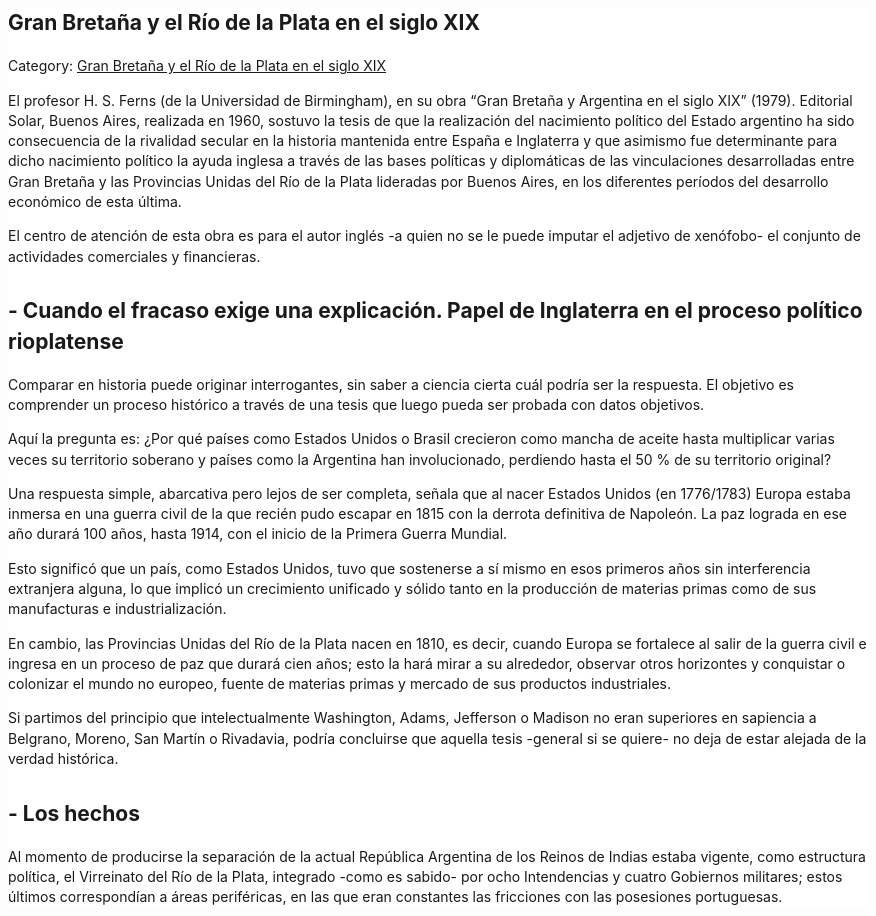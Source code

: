 ## Gran Bretaña y el Río de la Plata en el siglo XIX

Category: [Gran Bretaña y el Río de la Plata en el siglo XIX](http://descubrircorrientes.com.ar/2012/index.php/3697-historia-desde-1814-hasta-la-guerra-de-la-triple-alianza/de-fernandez-blanco-a-atienza-ordenamiento-estadual-1821-1837/la-situacion-politica-en-la-cuenca-del-plata-en-1821-1824/gran-bretana-y-el-rio-de-la-plata-en-el-siglo-xix)

El profesor H. S. Ferns (de la Universidad de Birmingham), en su obra “Gran Bretaña y Argentina en el siglo XIX” (1979). Editorial Solar, Buenos Aires, realizada en 1960, sostuvo la tesis de que la realización del nacimiento político del Estado argentino ha sido consecuencia de la rivalidad secular en la historia mantenida entre España e Inglaterra y que asimismo fue determinante para dicho nacimiento político la ayuda inglesa a través de las bases políticas y diplomáticas de las vinculaciones desarrolladas entre Gran Bretaña y las Provincias Unidas del Río de la Plata lideradas por Buenos Aires, en los diferentes períodos del desarrollo económico de esta última.

El centro de atención de esta obra es para el autor inglés -a quien no se le puede imputar el adjetivo de xenófobo- el conjunto de actividades comerciales y financieras.

## **\- Cuando el fracaso exige una explicación. Papel de Inglaterra en el proceso político rioplatense**

Comparar en historia puede originar interrogantes, sin saber a ciencia cierta cuál podría ser la respuesta. El objetivo es comprender un proceso histórico a través de una tesis que luego pueda ser probada con datos objetivos.

Aquí la pregunta es: ¿Por qué países como Estados Unidos o Brasil crecieron como mancha de aceite hasta multiplicar varias veces su territorio soberano y países como la Argentina han involucionado, perdiendo hasta el 50 % de su territorio original?

Una respuesta simple, abarcativa pero lejos de ser completa, señala que al nacer Estados Unidos (en 1776/1783) Europa estaba inmersa en una guerra civil de la que recién pudo escapar en 1815 con la derrota definitiva de Napoleón. La paz lograda en ese año durará 100 años, hasta 1914, con el inicio de la Primera Guerra Mundial.

Esto significó que un país, como Estados Unidos, tuvo que sostenerse a sí mismo en esos primeros años sin interferencia extranjera alguna, lo que implicó un crecimiento unificado y sólido tanto en la producción de materias primas como de sus manufacturas e industrialización.

En cambio, las Provincias Unidas del Río de la Plata nacen en 1810, es decir, cuando Europa se fortalece al salir de la guerra civil e ingresa en un proceso de paz que durará cien años; esto la hará mirar a su alrededor, observar otros horizontes y conquistar o colonizar el mundo no europeo, fuente de materias primas y mercado de sus productos industriales.

Si partimos del principio que intelectualmente Washington, Adams, Jefferson o Madison no eran superiores en sapiencia a Belgrano, Moreno, San Martín o Rivadavia, podría concluirse que aquella tesis -general si se quiere- no deja de estar alejada de la verdad histórica.

## **\- Los hechos**

Al momento de producirse la separación de la actual República Argentina de los Reinos de Indias estaba vigente, como estructura política, el Virreinato del Río de la Plata, integrado -como es sabido- por ocho Intendencias y cuatro Gobiernos militares; estos últimos correspondían a áreas periféricas, en las que eran constantes las fricciones con las posesiones portuguesas.

